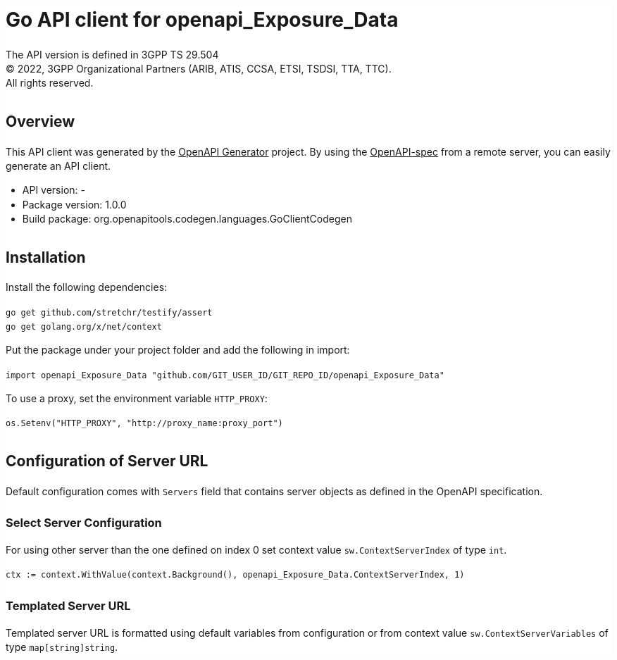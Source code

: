 # Go API client for openapi_Exposure_Data

The API version is defined in 3GPP TS 29.504  
© 2022, 3GPP Organizational Partners (ARIB, ATIS, CCSA, ETSI, TSDSI, TTA, TTC).  
All rights reserved.


## Overview
This API client was generated by the [OpenAPI Generator](https://openapi-generator.tech) project.  By using the [OpenAPI-spec](https://www.openapis.org/) from a remote server, you can easily generate an API client.

- API version: -
- Package version: 1.0.0
- Build package: org.openapitools.codegen.languages.GoClientCodegen

## Installation

Install the following dependencies:

```shell
go get github.com/stretchr/testify/assert
go get golang.org/x/net/context
```

Put the package under your project folder and add the following in import:

```golang
import openapi_Exposure_Data "github.com/GIT_USER_ID/GIT_REPO_ID/openapi_Exposure_Data"
```

To use a proxy, set the environment variable `HTTP_PROXY`:

```golang
os.Setenv("HTTP_PROXY", "http://proxy_name:proxy_port")
```

## Configuration of Server URL

Default configuration comes with `Servers` field that contains server objects as defined in the OpenAPI specification.

### Select Server Configuration

For using other server than the one defined on index 0 set context value `sw.ContextServerIndex` of type `int`.

```golang
ctx := context.WithValue(context.Background(), openapi_Exposure_Data.ContextServerIndex, 1)
```

### Templated Server URL

Templated server URL is formatted using default variables from configuration or from context value `sw.ContextServerVariables` of type `map[string]string`.
